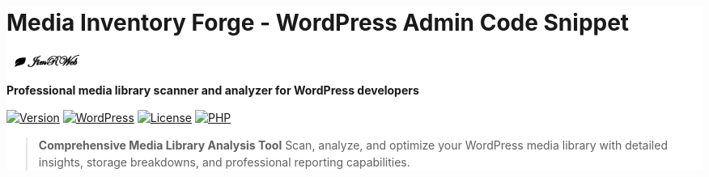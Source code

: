 # Media Inventory Forge - WordPress Admin Code Snippet
<img src="..\..\resources\00-assets\design-assets\icons\svg\JimRWeb-logo-black.svg" alt="JimRWeb logo" style="height: 15px; width:100px;"/>

**Professional media library scanner and analyzer for WordPress developers**

[![Version](https://img.shields.io/badge/version-1.0-blue.svg)](https://github.com/your-username/media-inventory-forge)
[![WordPress](https://img.shields.io/badge/WordPress-5.0%2B-blue.svg)](https://wordpress.org/)
[![License](https://img.shields.io/badge/license-MIT-green.svg)](LICENSE)
[![PHP](https://img.shields.io/badge/PHP-7.4%2B-purple.svg)](https://php.net/)

> **Comprehensive Media Library Analysis Tool**
> Scan, analyze, and optimize your WordPress media library with detailed insights, storage breakdowns, and professional reporting capabilities.
